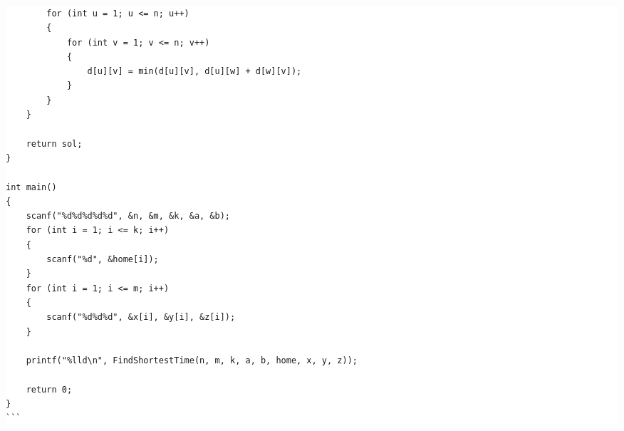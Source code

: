 			for (int u = 1; u <= n; u++)
			{
				for (int v = 1; v <= n; v++)
				{
					d[u][v] = min(d[u][v], d[u][w] + d[w][v]);
				}
			}
		}
	
		return sol;
	}
	
	int main()
	{
		scanf("%d%d%d%d%d", &n, &m, &k, &a, &b);
		for (int i = 1; i <= k; i++)
		{
			scanf("%d", &home[i]);
		}
		for (int i = 1; i <= m; i++)
		{
			scanf("%d%d%d", &x[i], &y[i], &z[i]);
		}
	
		printf("%lld\n", FindShortestTime(n, m, k, a, b, home, x, y, z));
	
		return 0;
	}
	```
